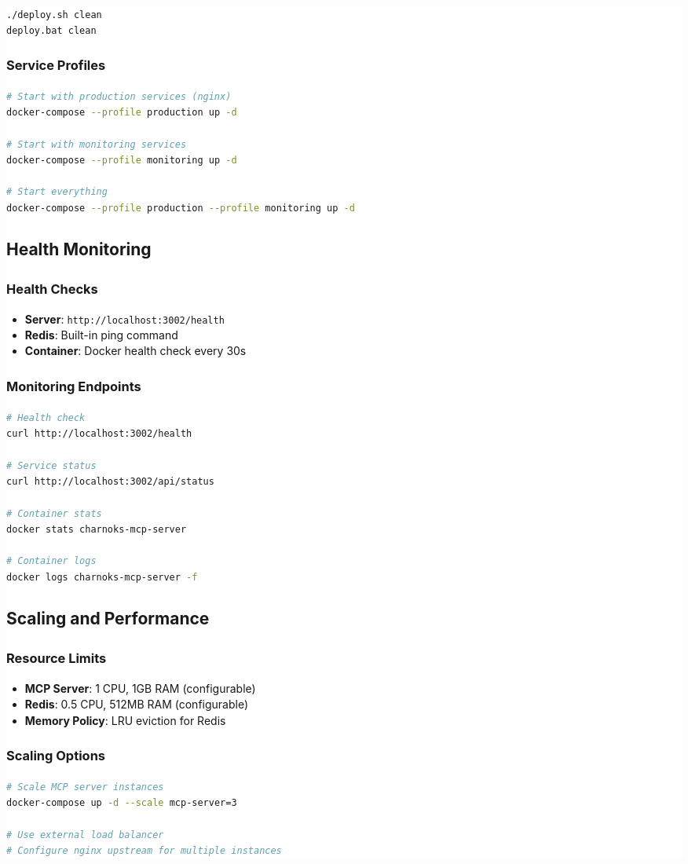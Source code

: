 ```bash
./deploy.sh clean
deploy.bat clean
```

### Service Profiles
```bash
# Start with production services (nginx)
docker-compose --profile production up -d

# Start with monitoring services
docker-compose --profile monitoring up -d

# Start everything
docker-compose --profile production --profile monitoring up -d
```

## Health Monitoring

### Health Checks
- **Server**: `http://localhost:3002/health`
- **Redis**: Built-in ping command
- **Container**: Docker health check every 30s

### Monitoring Endpoints
```bash
# Health check
curl http://localhost:3002/health

# Service status
curl http://localhost:3002/api/status

# Container stats
docker stats charnoks-mcp-server

# Container logs
docker logs charnoks-mcp-server -f
```

## Scaling and Performance

### Resource Limits
- **MCP Server**: 1 CPU, 1GB RAM (configurable)
- **Redis**: 0.5 CPU, 512MB RAM (configurable)
- **Memory Policy**: LRU eviction for Redis

### Scaling Options
```bash
# Scale MCP server instances
docker-compose up -d --scale mcp-server=3

# Use external load balancer
# Configure nginx upstream for multiple instances
```
